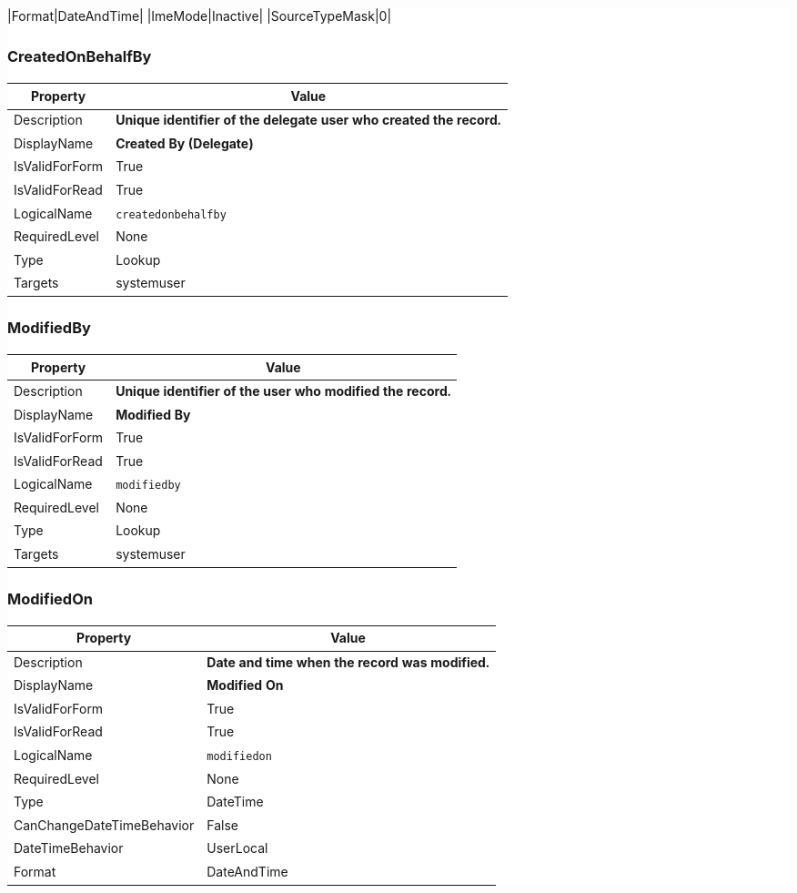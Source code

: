 |Format|DateAndTime|
|ImeMode|Inactive|
|SourceTypeMask|0|

### <a name="BKMK_CreatedOnBehalfBy"></a> CreatedOnBehalfBy

|Property|Value|
|---|---|
|Description|**Unique identifier of the delegate user who created the record.**|
|DisplayName|**Created By (Delegate)**|
|IsValidForForm|True|
|IsValidForRead|True|
|LogicalName|`createdonbehalfby`|
|RequiredLevel|None|
|Type|Lookup|
|Targets|systemuser|

### <a name="BKMK_ModifiedBy"></a> ModifiedBy

|Property|Value|
|---|---|
|Description|**Unique identifier of the user who modified the record.**|
|DisplayName|**Modified By**|
|IsValidForForm|True|
|IsValidForRead|True|
|LogicalName|`modifiedby`|
|RequiredLevel|None|
|Type|Lookup|
|Targets|systemuser|

### <a name="BKMK_ModifiedOn"></a> ModifiedOn

|Property|Value|
|---|---|
|Description|**Date and time when the record was modified.**|
|DisplayName|**Modified On**|
|IsValidForForm|True|
|IsValidForRead|True|
|LogicalName|`modifiedon`|
|RequiredLevel|None|
|Type|DateTime|
|CanChangeDateTimeBehavior|False|
|DateTimeBehavior|UserLocal|
|Format|DateAndTime|